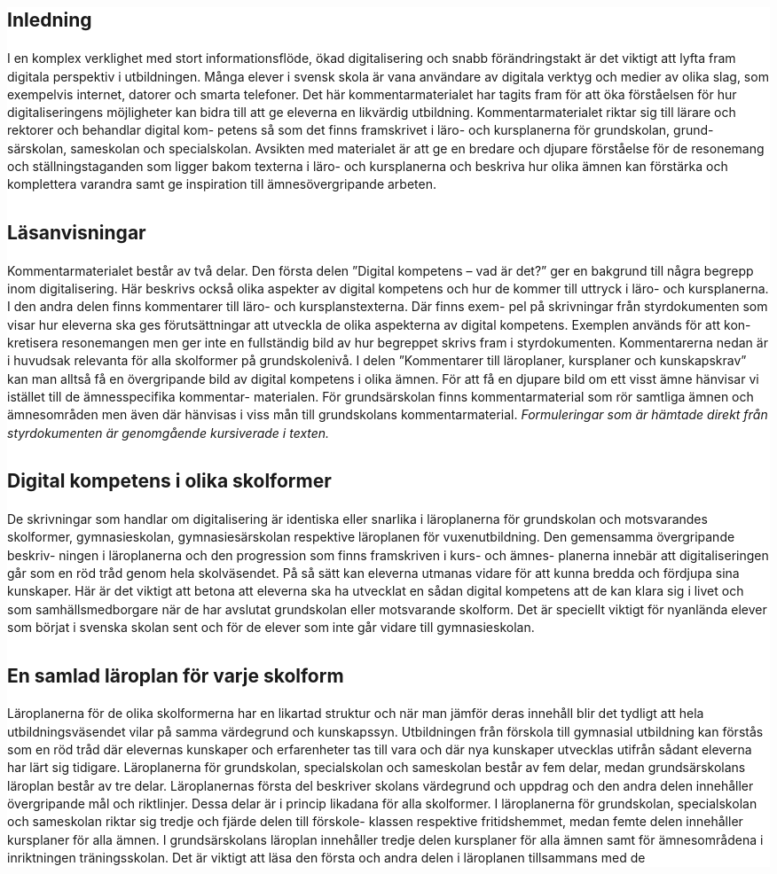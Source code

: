 ## Inledning

I en komplex verklighet med stort informationsflöde, ökad digitalisering och snabb
förändringstakt är det viktigt att lyfta fram digitala perspektiv i utbildningen. Många
elever i svensk skola är vana användare av digitala verktyg och medier av olika slag,
som exempelvis internet, datorer och smarta telefoner. Det här kommentarmaterialet
har tagits fram för att öka förståelsen för hur digitaliseringens möjligheter kan bidra till
att ge eleverna en likvärdig utbildning.
Kommentarmaterialet riktar sig till lärare och rektorer och behandlar digital kom-
petens så som det finns framskrivet i läro- och kursplanerna för grundskolan, grund-
särskolan, sameskolan och specialskolan. Avsikten med materialet är att ge en bredare
och djupare förståelse för de resonemang och ställningstaganden som ligger bakom
texterna i läro- och kursplanerna och beskriva hur olika ämnen kan förstärka och
komplettera varandra samt ge inspiration till ämnesövergripande arbeten.

## Läsanvisningar

Kommentarmaterialet består av två delar. Den första delen ”Digital kompetens – vad
är det?” ger en bakgrund till några begrepp inom digitalisering. Här beskrivs också olika
aspekter av digital kompetens och hur de kommer till uttryck i läro- och kursplanerna.
I den andra delen finns kommentarer till läro- och kursplanstexterna. Där finns exem-
pel på skrivningar från styrdokumenten som visar hur eleverna ska ges förutsättningar
att utveckla de olika aspekterna av digital kompetens. Exemplen används för att kon-
kretisera resonemangen men ger inte en fullständig bild av hur begreppet skrivs fram
i styrdokumenten. Kommentarerna nedan är i huvudsak relevanta för alla skolformer på
grundskolenivå. I delen ”Kommentarer till läroplaner, kursplaner och kunskapskrav”
kan man alltså få en övergripande bild av digital kompetens i olika ämnen. För att få
en djupare bild om ett visst ämne hänvisar vi istället till de ämnesspecifika kommentar-
materialen. För grundsärskolan finns kommentarmaterial som rör samtliga ämnen och
ämnesområden men även där hänvisas i viss mån till grundskolans kommentarmaterial.
_Formuleringar som är hämtade direkt från styrdokumenten är genomgående kursiverade
i texten._

## Digital kompetens i olika skolformer

De skrivningar som handlar om digitalisering är identiska eller snarlika i läroplanerna
för grundskolan och motsvarandes skolformer, gymnasieskolan, gymnasiesärskolan
respektive läroplanen för vuxenutbildning. Den gemensamma övergripande beskriv-
ningen i läroplanerna och den progression som finns framskriven i kurs- och ämnes-
planerna innebär att digitaliseringen går som en röd tråd genom hela skolväsendet. På
så sätt kan eleverna utmanas vidare för att kunna bredda och fördjupa sina kunskaper.
Här är det viktigt att betona att eleverna ska ha utvecklat en sådan digital kompetens
att de kan klara sig i livet och som samhällsmedborgare när de har avslutat grundskolan
eller motsvarande skolform. Det är speciellt viktigt för nyanlända elever som börjat
i svenska skolan sent och för de elever som inte går vidare till gymnasieskolan.


## En samlad läroplan för varje skolform

Läroplanerna för de olika skolformerna har en likartad struktur och när man jämför
deras innehåll blir det tydligt att hela utbildningsväsendet vilar på samma värdegrund
och kunskapssyn. Utbildningen från förskola till gymnasial utbildning kan förstås som
en röd tråd där elevernas kunskaper och erfarenheter tas till vara och där nya kunskaper
utvecklas utifrån sådant eleverna har lärt sig tidigare.
Läroplanerna för grundskolan, specialskolan och sameskolan består av fem delar,
medan grundsärskolans läroplan består av tre delar. Läroplanernas första del beskriver
skolans värdegrund och uppdrag och den andra delen innehåller övergripande mål
och riktlinjer. Dessa delar är i princip likadana för alla skolformer. I läroplanerna för
grundskolan, specialskolan och sameskolan riktar sig tredje och fjärde delen till förskole-
klassen respektive fritidshemmet, medan femte delen innehåller kursplaner för alla
ämnen. I grundsärskolans läroplan innehåller tredje delen kursplaner för alla ämnen
samt för ämnesområdena i inriktningen träningsskolan.
Det är viktigt att läsa den första och andra delen i läroplanen tillsammans med de